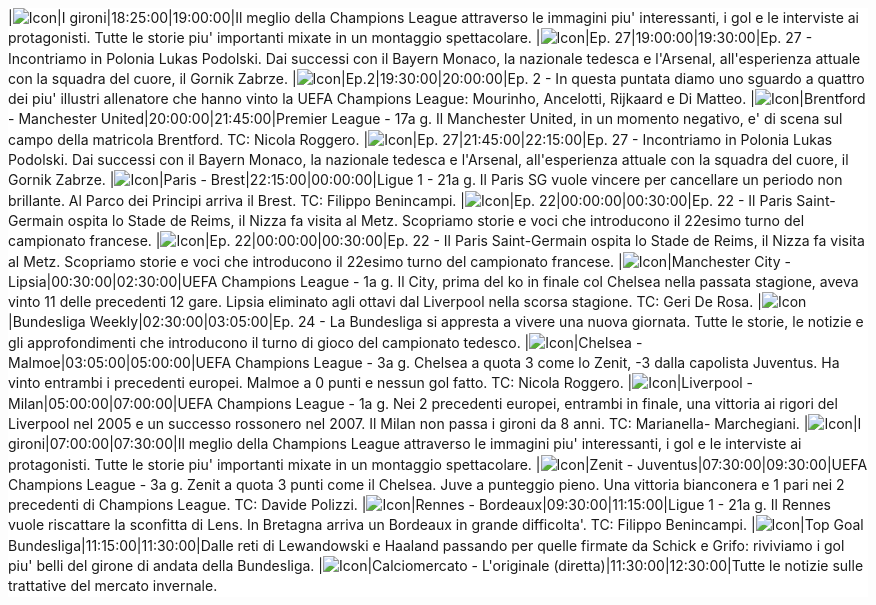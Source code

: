 |![Icon](https://guidatv.sky.it/uuid/296be93f-51e6-4d25-bf79-448ea9408c2e/cover?md5ChecksumParam=a848c5d04b3c7047cdf4816ab9f4fa17)|I gironi|18:25:00|19:00:00|Il meglio della Champions League attraverso le immagini piu&#039; interessanti, i gol e le interviste ai protagonisti. Tutte le storie piu&#039; importanti mixate in un montaggio spettacolare.
|![Icon](https://guidatv.sky.it/uuid/6bcb77da-a383-4a08-9148-e6cac45f6bbe/cover?md5ChecksumParam=209565d5d71c37bf4db8490b6837c88e)|Ep. 27|19:00:00|19:30:00|Ep. 27 - Incontriamo in Polonia Lukas Podolski. Dai successi con il Bayern Monaco, la nazionale tedesca e l&#039;Arsenal, all&#039;esperienza attuale con la squadra del cuore, il Gornik Zabrze.
|![Icon](https://guidatv.sky.it/uuid/bee536b6-aa38-4fdb-aa14-d80d8c876707/cover?md5ChecksumParam=6abc7cfb8fcc859e8c27e5b438162471)|Ep.2|19:30:00|20:00:00|Ep. 2 - In questa puntata diamo uno sguardo a quattro dei piu&#039; illustri allenatore che hanno vinto la UEFA Champions League: Mourinho, Ancelotti, Rijkaard e Di Matteo.
|![Icon](https://guidatv.sky.it/uuid/3af84bb4-3753-4039-b6d0-d1c34590051a/cover?md5ChecksumParam=b0e0d30e33b5c742d2ecd7188e4d3ab9)|Brentford - Manchester United|20:00:00|21:45:00|Premier League - 17a g. Il Manchester United, in un momento negativo, e&#039; di scena sul campo della matricola Brentford. TC: Nicola Roggero.
|![Icon](https://guidatv.sky.it/uuid/6bcb77da-a383-4a08-9148-e6cac45f6bbe/cover?md5ChecksumParam=209565d5d71c37bf4db8490b6837c88e)|Ep. 27|21:45:00|22:15:00|Ep. 27 - Incontriamo in Polonia Lukas Podolski. Dai successi con il Bayern Monaco, la nazionale tedesca e l&#039;Arsenal, all&#039;esperienza attuale con la squadra del cuore, il Gornik Zabrze.
|![Icon](https://guidatv.sky.it/uuid/42990fd3-59be-4ce4-8b1e-eed315a9c96b/cover?md5ChecksumParam=68e92ce6b905cba7b3c369730d64240f)|Paris - Brest|22:15:00|00:00:00|Ligue 1 - 21a g. Il Paris SG vuole vincere per cancellare un periodo non brillante. Al Parco dei Principi arriva il Brest. TC: Filippo Benincampi.
|![Icon](https://guidatv.sky.it/uuid/b20fee8d-3eb4-4368-91ef-a4bc9b2e3785/cover?md5ChecksumParam=4cd638980d242b3c091e773045512f7f)|Ep. 22|00:00:00|00:30:00|Ep. 22 - Il Paris Saint-Germain ospita lo Stade de Reims, il Nizza fa visita al Metz. Scopriamo storie e voci che introducono il 22esimo turno del campionato francese.
|![Icon](https://guidatv.sky.it/uuid/b20fee8d-3eb4-4368-91ef-a4bc9b2e3785/cover?md5ChecksumParam=4cd638980d242b3c091e773045512f7f)|Ep. 22|00:00:00|00:30:00|Ep. 22 - Il Paris Saint-Germain ospita lo Stade de Reims, il Nizza fa visita al Metz. Scopriamo storie e voci che introducono il 22esimo turno del campionato francese.
|![Icon](https://guidatv.sky.it/uuid/61cceb1a-c043-4883-9248-5d33e18fcf3f/cover?md5ChecksumParam=d944d82b7ba5843b1b2e652794873c1d)|Manchester City - Lipsia|00:30:00|02:30:00|UEFA Champions League - 1a g. Il City, prima del ko in finale col Chelsea nella passata stagione, aveva vinto 11 delle precedenti 12 gare. Lipsia eliminato agli ottavi dal Liverpool nella scorsa stagione. TC: Geri De Rosa.
|![Icon](https://guidatv.sky.it/uuid/63a3edab-d891-4397-bcb5-9bc7e785b3e1/cover?md5ChecksumParam=894f0cba97c8d8b3b4ac6201dcb4bee2)|Bundesliga Weekly|02:30:00|03:05:00|Ep. 24 - La Bundesliga si appresta a vivere una nuova giornata. Tutte le storie, le notizie e gli approfondimenti che introducono il turno di gioco del campionato tedesco.
|![Icon](https://guidatv.sky.it/uuid/3e2274c0-fb55-4e75-b5e7-3c8ae74ef35a/cover?md5ChecksumParam=fdaadcc251615eaa60902b3d9af1fb6e)|Chelsea - Malmoe|03:05:00|05:00:00|UEFA Champions League - 3a g. Chelsea a quota 3 come lo Zenit, -3 dalla capolista Juventus. Ha vinto entrambi i precedenti europei. Malmoe a 0 punti e nessun gol fatto. TC: Nicola Roggero.
|![Icon](https://guidatv.sky.it/uuid/fa47e286-3b31-48d0-94f4-beaa75a7675f/cover?md5ChecksumParam=0a38aee971b0d0ea54249b0bdf5ab3a4)|Liverpool - Milan|05:00:00|07:00:00|UEFA Champions League - 1a g. Nei 2 precedenti europei, entrambi in finale, una vittoria ai rigori del Liverpool nel 2005 e un successo rossonero nel 2007. Il Milan non passa i gironi da 8 anni. TC: Marianella- Marchegiani.
|![Icon](https://guidatv.sky.it/uuid/296be93f-51e6-4d25-bf79-448ea9408c2e/cover?md5ChecksumParam=a848c5d04b3c7047cdf4816ab9f4fa17)|I gironi|07:00:00|07:30:00|Il meglio della Champions League attraverso le immagini piu&#039; interessanti, i gol e le interviste ai protagonisti. Tutte le storie piu&#039; importanti mixate in un montaggio spettacolare.
|![Icon](https://guidatv.sky.it/uuid/8b1555e8-50f5-44db-86e2-9981a2dc907a/cover?md5ChecksumParam=99927a238266c790331347cc35bcb3a5)|Zenit - Juventus|07:30:00|09:30:00|UEFA Champions League - 3a g. Zenit a quota 3 punti come il Chelsea. Juve a punteggio pieno. Una vittoria bianconera e 1 pari nei 2 precedenti di Champions League. TC: Davide Polizzi.
|![Icon](https://guidatv.sky.it/uuid/f57ca22a-aa60-4989-bdcc-16d14307d360/cover?md5ChecksumParam=91ea9dbca2b9097bb1f9e5fd219288ea)|Rennes - Bordeaux|09:30:00|11:15:00|Ligue 1 - 21a g. Il Rennes vuole riscattare la sconfitta di Lens. In Bretagna arriva un Bordeaux in grande difficolta&#039;. TC: Filippo Benincampi.
|![Icon](https://guidatv.sky.it/uuid/cc5246d2-95ca-4dc1-b05c-e2d0c9320baa/cover?md5ChecksumParam=4b3dc3daf6e4ad5fddfc9cd9163e7a2f)|Top Goal Bundesliga|11:15:00|11:30:00|Dalle reti di Lewandowski e Haaland passando per quelle firmate da Schick e Grifo: riviviamo i gol piu&#039; belli del girone di andata della Bundesliga.
|![Icon](https://guidatv.sky.it/uuid/f881a991-ae88-43e1-ab3f-c37f5a30f17f/cover?md5ChecksumParam=64db4d90849df21e3c27f9f0f99ae2fd)|Calciomercato - L&#039;originale (diretta)|11:30:00|12:30:00|Tutte le notizie sulle trattative del mercato invernale.